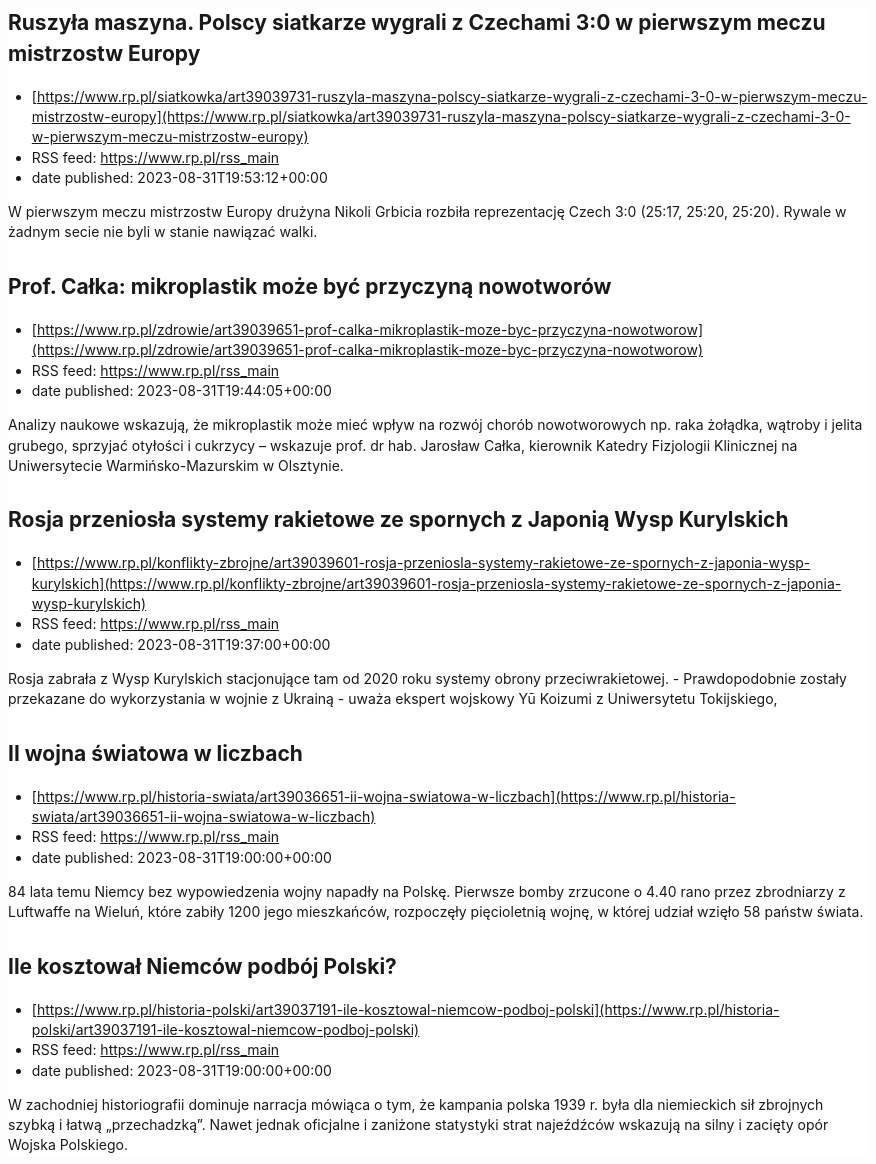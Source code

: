## Ruszyła maszyna. Polscy siatkarze wygrali z Czechami 3:0 w pierwszym meczu mistrzostw Europy
 - [https://www.rp.pl/siatkowka/art39039731-ruszyla-maszyna-polscy-siatkarze-wygrali-z-czechami-3-0-w-pierwszym-meczu-mistrzostw-europy](https://www.rp.pl/siatkowka/art39039731-ruszyla-maszyna-polscy-siatkarze-wygrali-z-czechami-3-0-w-pierwszym-meczu-mistrzostw-europy)
 - RSS feed: https://www.rp.pl/rss_main
 - date published: 2023-08-31T19:53:12+00:00

W pierwszym meczu mistrzostw Europy drużyna Nikoli Grbicia rozbiła reprezentację Czech 3:0 (25:17, 25:20, 25:20). Rywale w żadnym secie nie byli w stanie nawiązać walki.

## Prof. Całka: mikroplastik może być przyczyną nowotworów
 - [https://www.rp.pl/zdrowie/art39039651-prof-calka-mikroplastik-moze-byc-przyczyna-nowotworow](https://www.rp.pl/zdrowie/art39039651-prof-calka-mikroplastik-moze-byc-przyczyna-nowotworow)
 - RSS feed: https://www.rp.pl/rss_main
 - date published: 2023-08-31T19:44:05+00:00

Analizy naukowe wskazują, że mikroplastik może mieć wpływ na rozwój chorób nowotworowych np. raka żołądka, wątroby i jelita grubego, sprzyjać otyłości i cukrzycy – wskazuje prof. dr hab. Jarosław Całka, kierownik Katedry Fizjologii Klinicznej na Uniwersytecie Warmińsko-Mazurskim w Olsztynie.

## Rosja przeniosła systemy rakietowe ze spornych z Japonią Wysp Kurylskich
 - [https://www.rp.pl/konflikty-zbrojne/art39039601-rosja-przeniosla-systemy-rakietowe-ze-spornych-z-japonia-wysp-kurylskich](https://www.rp.pl/konflikty-zbrojne/art39039601-rosja-przeniosla-systemy-rakietowe-ze-spornych-z-japonia-wysp-kurylskich)
 - RSS feed: https://www.rp.pl/rss_main
 - date published: 2023-08-31T19:37:00+00:00

Rosja zabrała z Wysp Kurylskich stacjonujące tam od 2020 roku systemy obrony przeciwrakietowej.  -  Prawdopodobnie zostały przekazane do wykorzystania w wojnie z Ukrainą - uważa ekspert wojskowy Yū Koizumi z Uniwersytetu Tokijskiego,

## II wojna światowa w liczbach
 - [https://www.rp.pl/historia-swiata/art39036651-ii-wojna-swiatowa-w-liczbach](https://www.rp.pl/historia-swiata/art39036651-ii-wojna-swiatowa-w-liczbach)
 - RSS feed: https://www.rp.pl/rss_main
 - date published: 2023-08-31T19:00:00+00:00

84 lata temu Niemcy bez wypowiedzenia wojny napadły na Polskę. Pierwsze bomby zrzucone o 4.40 rano przez zbrodniarzy z Luftwaffe na Wieluń, które zabiły 1200 jego mieszkańców, rozpoczęły pięcioletnią wojnę, w której udział wzięło 58 państw świata.

## Ile kosztował Niemców podbój Polski?
 - [https://www.rp.pl/historia-polski/art39037191-ile-kosztowal-niemcow-podboj-polski](https://www.rp.pl/historia-polski/art39037191-ile-kosztowal-niemcow-podboj-polski)
 - RSS feed: https://www.rp.pl/rss_main
 - date published: 2023-08-31T19:00:00+00:00

W zachodniej historiografii dominuje narracja mówiąca o tym, że kampania polska 1939 r. była dla niemieckich sił zbrojnych szybką i łatwą „przechadzką”. Nawet jednak oficjalne i zaniżone statystyki strat najeźdźców wskazują na silny i zacięty opór Wojska Polskiego.
